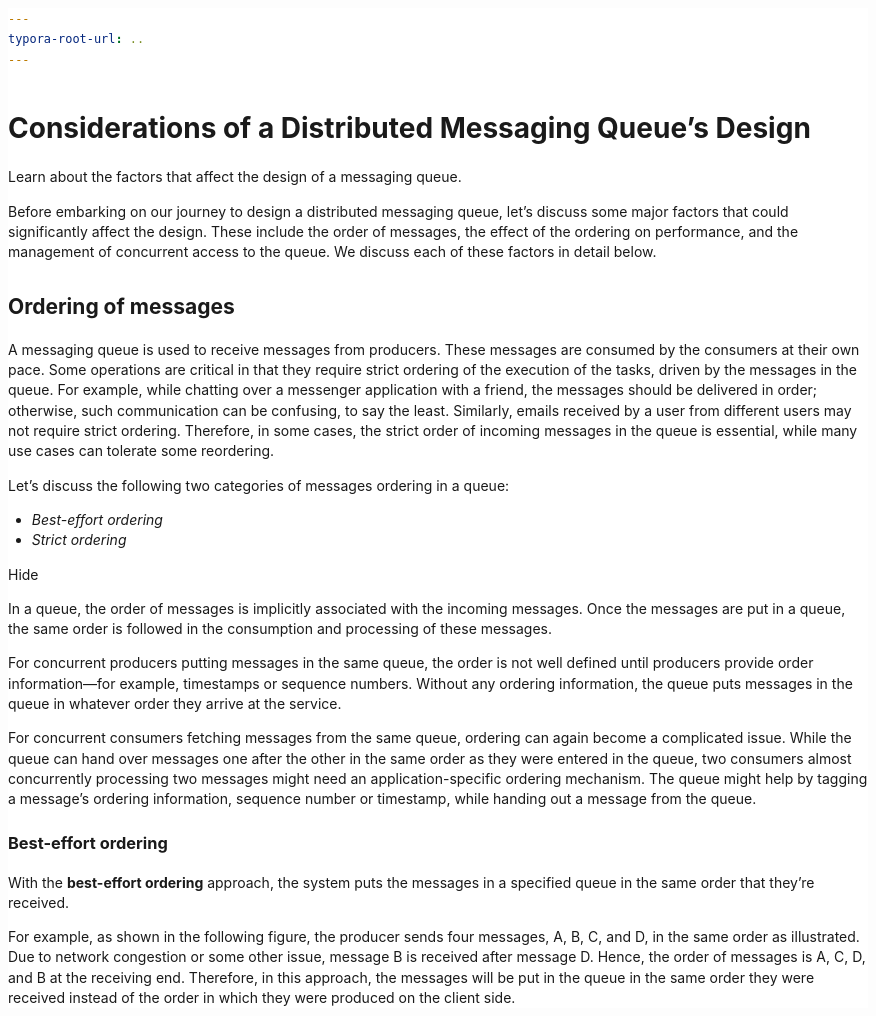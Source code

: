 ```yaml
---
typora-root-url: ..
---
```


# Considerations of a Distributed Messaging Queue’s Design

Learn about the factors that affect the design of a messaging queue.

Before embarking on our journey to design a distributed messaging queue, let’s discuss some major factors that could significantly affect the design. These include the order of messages, the effect of the ordering on performance, and the management of concurrent access to the queue. We discuss each of these factors in detail below.

## Ordering of messages

A messaging queue is used to receive messages from producers. These messages are consumed by the consumers at their own pace. Some operations are critical in that they require strict ordering of the execution of the tasks, driven by the messages in the queue. For example, while chatting over a messenger application with a friend, the messages should be delivered in order; otherwise, such communication can be confusing, to say the least. Similarly, emails received by a user from different users may not require strict ordering. Therefore, in some cases, the strict order of incoming messages in the queue is essential, while many use cases can tolerate some reordering.

Let’s discuss the following two categories of messages ordering in a queue:

- *Best-effort ordering*
- *Strict ordering*

Hide

In a queue, the order of messages is implicitly associated with the incoming messages. Once the messages are put in a queue, the same order is followed in the consumption and processing of these messages.

For concurrent producers putting messages in the same queue, the order is not well defined until producers provide order information—for example, timestamps or sequence numbers. Without any ordering information, the queue puts messages in the queue in whatever order they arrive at the service.

For concurrent consumers fetching messages from the same queue, ordering can again become a complicated issue. While the queue can hand over messages one after the other in the same order as they were entered in the queue, two consumers almost concurrently processing two messages might need an application-specific ordering mechanism. The queue might help by tagging a message’s ordering information, sequence number or timestamp, while handing out a message from the queue.

### Best-effort ordering

With the **best-effort ordering** approach, the system puts the messages in a specified queue in the same order that they’re received.

For example, as shown in the following figure, the producer sends four messages, A, B, C, and D, in the same order as illustrated. Due to network congestion or some other issue, message B is received after message D. Hence, the order of messages is A, C, D, and B at the receiving end. Therefore, in this approach, the messages will be put in the queue in the same order they were received instead of the order in which they were produced on the client side.
